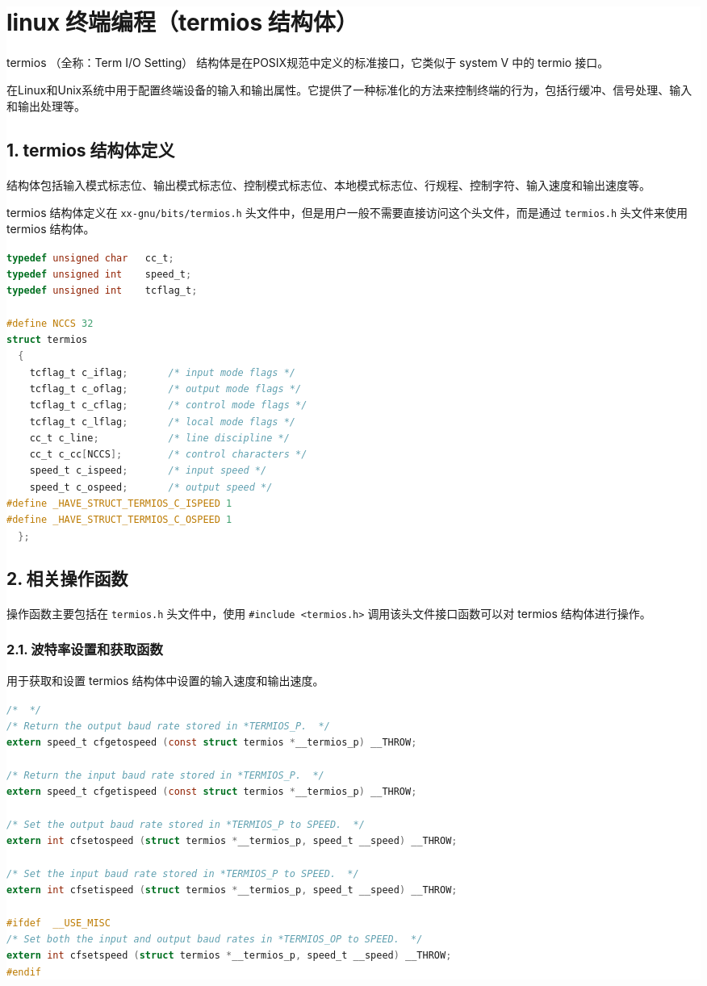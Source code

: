 # linux 终端编程（termios 结构体）

termios （全称：Term I/O Setting） 结构体是在POSIX规范中定义的标准接口，它类似于 system V 中的 termio 接口。

在Linux和Unix系统中用于配置终端设备的输入和输出属性。它提供了一种标准化的方法来控制终端的行为，包括行缓冲、信号处理、输入和输出处理等。

## 1. termios 结构体定义
结构体包括输入模式标志位、输出模式标志位、控制模式标志位、本地模式标志位、行规程、控制字符、输入速度和输出速度等。

termios 结构体定义在 `xx-gnu/bits/termios.h` 头文件中，但是用户一般不需要直接访问这个头文件，而是通过 `termios.h` 头文件来使用 termios 结构体。

```c
typedef unsigned char	cc_t;
typedef unsigned int	speed_t;
typedef unsigned int	tcflag_t;

#define NCCS 32
struct termios
  {
    tcflag_t c_iflag;		/* input mode flags */
    tcflag_t c_oflag;		/* output mode flags */
    tcflag_t c_cflag;		/* control mode flags */
    tcflag_t c_lflag;		/* local mode flags */
    cc_t c_line;			/* line discipline */
    cc_t c_cc[NCCS];		/* control characters */
    speed_t c_ispeed;		/* input speed */
    speed_t c_ospeed;		/* output speed */
#define _HAVE_STRUCT_TERMIOS_C_ISPEED 1
#define _HAVE_STRUCT_TERMIOS_C_OSPEED 1
  };
```

## 2. 相关操作函数
操作函数主要包括在 `termios.h` 头文件中，使用 `#include <termios.h>` 调用该头文件接口函数可以对 termios 结构体进行操作。
### 2.1. 波特率设置和获取函数
用于获取和设置 termios 结构体中设置的输入速度和输出速度。
```c
/*  */
/* Return the output baud rate stored in *TERMIOS_P.  */
extern speed_t cfgetospeed (const struct termios *__termios_p) __THROW;

/* Return the input baud rate stored in *TERMIOS_P.  */
extern speed_t cfgetispeed (const struct termios *__termios_p) __THROW;

/* Set the output baud rate stored in *TERMIOS_P to SPEED.  */
extern int cfsetospeed (struct termios *__termios_p, speed_t __speed) __THROW;

/* Set the input baud rate stored in *TERMIOS_P to SPEED.  */
extern int cfsetispeed (struct termios *__termios_p, speed_t __speed) __THROW;

#ifdef	__USE_MISC
/* Set both the input and output baud rates in *TERMIOS_OP to SPEED.  */
extern int cfsetspeed (struct termios *__termios_p, speed_t __speed) __THROW;
#endif
```

